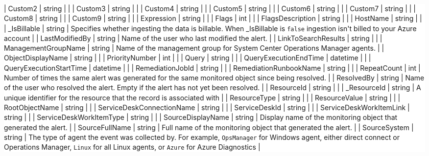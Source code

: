 | Custom2 | string |   |
| Custom3 | string |   |
| Custom4 | string |   |
| Custom5 | string |   |
| Custom6 | string |   |
| Custom7 | string |   |
| Custom8 | string |   |
| Custom9 | string |   |
| Expression | string |   |
| Flags | int |   |
| FlagsDescription | string |   |
| HostName | string |   |
| _IsBillable | string | Specifies whether ingesting the data is billable. When _IsBillable is `false` ingestion isn't billed to your Azure account |
| LastModifiedBy | string | Name of the user who last modified the alert. |
| LinkToSearchResults | string |   |
| ManagementGroupName | string | Name of the management group for System Center Operations Manager agents.  |
| ObjectDisplayName | string |   |
| PriorityNumber | int |   |
| Query | string |   |
| QueryExecutionEndTime | datetime |   |
| QueryExecutionStartTime | datetime |   |
| RemediationJobId | string |   |
| RemediationRunbookName | string |   |
| RepeatCount | int | Number of times the same alert was generated for the same monitored object since being resolved. |
| ResolvedBy | string | Name of the user who resolved the alert. Empty if the alert has not yet been resolved. |
| ResourceId | string |   |
| _ResourceId | string | A unique identifier for the resource that the record is associated with |
| ResourceType | string |   |
| ResourceValue | string |   |
| RootObjectName | string |   |
| ServiceDeskConnectionName | string |   |
| ServiceDeskId | string |   |
| ServiceDeskWorkItemLink | string |   |
| ServiceDeskWorkItemType | string |   |
| SourceDisplayName | string | Display name of the monitoring object that generated the alert. |
| SourceFullName | string | Full name of the monitoring object that generated the alert. |
| SourceSystem | string | The type of agent the event was collected by. For example, `OpsManager` for Windows agent, either direct connect or Operations Manager, `Linux` for all Linux agents, or `Azure` for Azure Diagnostics |